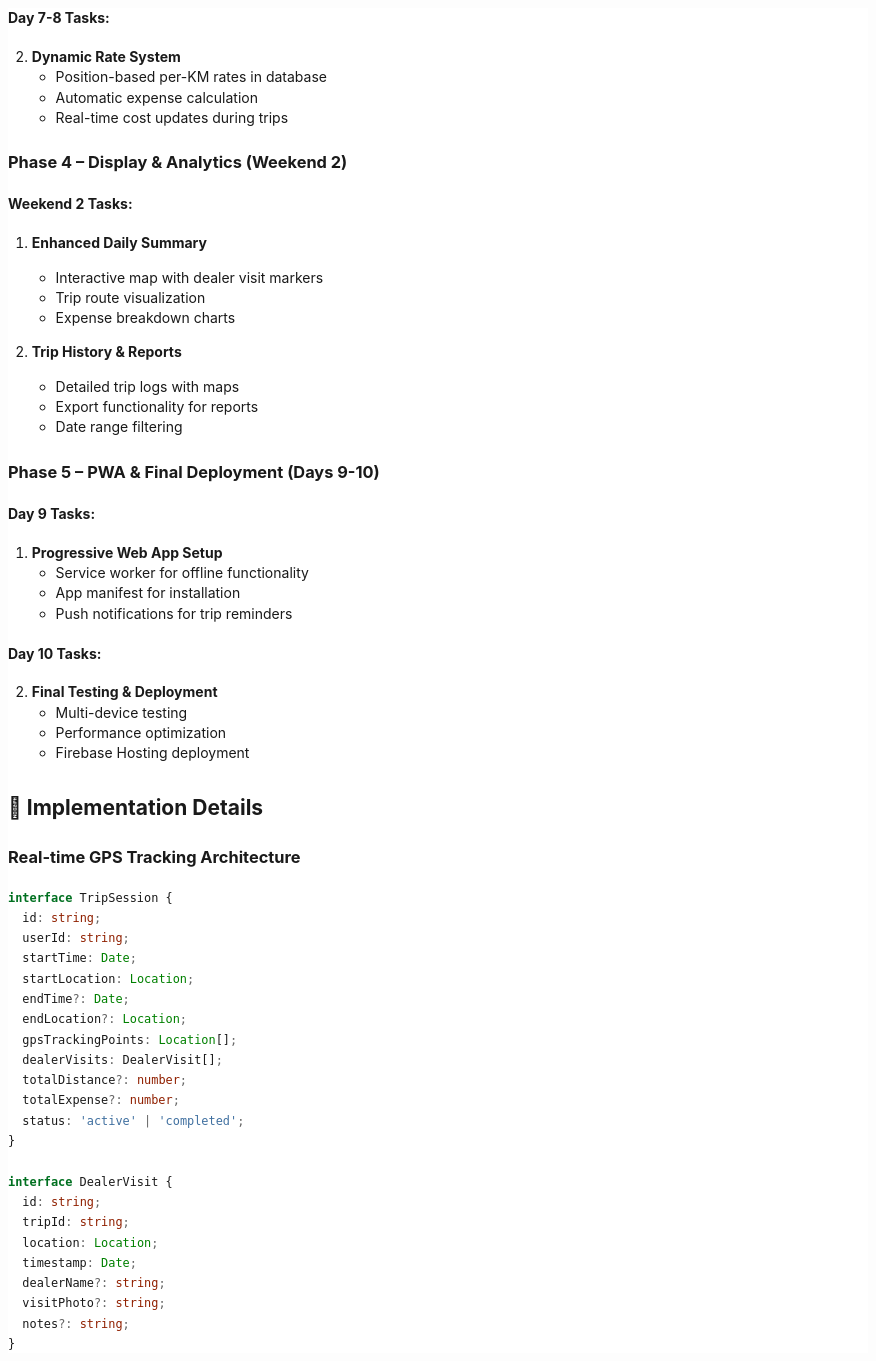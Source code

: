 #### Day 7-8 Tasks:
2. **Dynamic Rate System**
   - Position-based per-KM rates in database
   - Automatic expense calculation
   - Real-time cost updates during trips

### Phase 4 – Display & Analytics (Weekend 2)

#### Weekend 2 Tasks:
1. **Enhanced Daily Summary**
   - Interactive map with dealer visit markers
   - Trip route visualization
   - Expense breakdown charts

2. **Trip History & Reports**
   - Detailed trip logs with maps
   - Export functionality for reports
   - Date range filtering

### Phase 5 – PWA & Final Deployment (Days 9-10)

#### Day 9 Tasks:
1. **Progressive Web App Setup**
   - Service worker for offline functionality
   - App manifest for installation
   - Push notifications for trip reminders

#### Day 10 Tasks:
2. **Final Testing & Deployment**
   - Multi-device testing
   - Performance optimization
   - Firebase Hosting deployment

## 📱 Implementation Details

### Real-time GPS Tracking Architecture

```typescript
interface TripSession {
  id: string;
  userId: string;
  startTime: Date;
  startLocation: Location;
  endTime?: Date;
  endLocation?: Location;
  gpsTrackingPoints: Location[];
  dealerVisits: DealerVisit[];
  totalDistance?: number;
  totalExpense?: number;
  status: 'active' | 'completed';
}

interface DealerVisit {
  id: string;
  tripId: string;
  location: Location;
  timestamp: Date;
  dealerName?: string;
  visitPhoto?: string;
  notes?: string;
}
```
